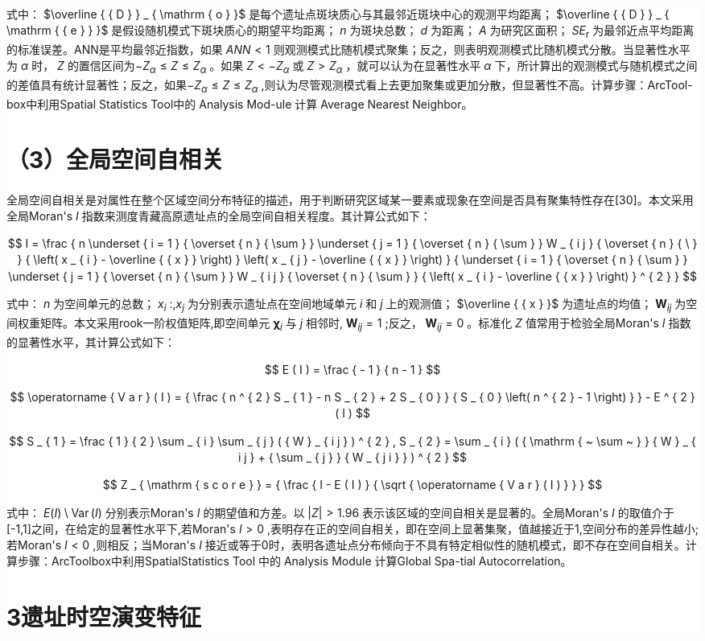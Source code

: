 式中： $\overline { { D } } _ { \mathrm { o } }$ 是每个遗址点斑块质心与其最邻近斑块中心的观测平均距离； $\overline { { D } } _ { \mathrm { { e } } }$ 是假设随机模式下斑块质心的期望平均距离； $n$ 为斑块总数； $d$ 为距离； $A$ 为研究区面积； $S E _ { \mathrm { r } }$ 为最邻近点平均距离的标准误差。ANN是平均最邻近指数，如果 $A N N < 1$ 则观测模式比随机模式聚集；反之，则表明观测模式比随机模式分散。当显著性水平为 $\alpha$ 时， $Z$ 的置信区间为$- Z _ { \alpha } \leqslant Z \leqslant Z _ { \alpha }$ 。如果 ${ Z < - Z _ { \alpha } }$ 或 $Z > Z _ { \alpha }$ ，就可以认为在显著性水平 $\alpha$ 下，所计算出的观测模式与随机模式之间的差值具有统计显著性；反之，如果$- Z _ { \alpha } \leqslant Z \leqslant Z _ { \alpha }$ ,则认为尽管观测模式看上去更加聚集或更加分散，但显著性不高。计算步骤：ArcTool-box中利用Spatial Statistics Tool中的 Analysis Mod-ule 计算 Average Nearest Neighbor。

# （3）全局空间自相关

全局空间自相关是对属性在整个区域空间分布特征的描述，用于判断研究区域某一要素或现象在空间是否具有聚集特性存在[30]。本文采用全局Moran's $I$ 指数来测度青藏高原遗址点的全局空间自相关程度。其计算公式如下：

$$
I = \frac { n \underset { i = 1 } { \overset { n } { \sum } } \underset { j = 1 } { \overset { n } { \sum } } W _ { i j } { \overset { n } { \ } } { \left( x _ { i } - \overline { { x } } \right) } \left( x _ { j } - \overline { { x } } \right) } { \underset { i = 1 } { \overset { n } { \sum } } \underset { j = 1 } { \overset { n } { \sum } } W _ { i j } { \overset { n } { \sum } } { \left( x _ { i } - \overline { { x } } \right) } ^ { 2 } }
$$

式中： $n$ 为空间单元的总数； $x _ { i } \ : , x _ { j }$ 为分别表示遗址点在空间地域单元 $i$ 和 $j$ 上的观测值； $\overline { { x } }$ 为遗址点的均值； $\boldsymbol { W } _ { i j }$ 为空间权重矩阵。本文采用rook一阶权值矩阵,即空间单元 $\mathbf { \chi } _ { i }$ 与 $j$ 相邻时, ${ \boldsymbol { W } _ { i j } } = 1$ ;反之， ${ \boldsymbol { W } _ { i j } } = 0$ 。标准化 $Z$ 值常用于检验全局Moran's $I$ 指数的显著性水平，其计算公式如下：

$$
E ( I ) = \frac { - 1 } { n - 1 }
$$

$$
\operatorname { V a r } ( I ) = { \frac { n ^ { 2 } S _ { 1 } - n S _ { 2 } + 2 S _ { 0 } } { S _ { 0 } \left( n ^ { 2 } - 1 \right) } } - E ^ { 2 } ( I )
$$

$$
S _ { 1 } = \frac { 1 } { 2 } \sum _ { i } \sum _ { j } (  { W } _ { i j } ) ^ { 2 } , S _ { 2 } = \sum _ { i } (  { \mathrm { ~ \sum ~ } } { W } _ { i j } +  { \sum _ { j } }  { W _ { j i } } ) ^ { 2 }
$$

$$
Z _ { \mathrm { s c o r e } } = { \frac { I - E ( I ) } { \sqrt { \operatorname { V a r } ( I ) } } }
$$

式中： $E ( I ) \setminus \operatorname { V a r } ( I )$ 分别表示Moran's $I$ 的期望值和方差。以 $| Z | > 1 . 9 6$ 表示该区域的空间自相关是显著的。全局Moran's $I$ 的取值介于[-1,1]之间，在给定的显著性水平下,若Moran's $I > 0$ ,表明存在正的空间自相关，即在空间上显著集聚，值越接近于1,空间分布的差异性越小;若Moran's $I < 0$ ,则相反；当Moran's $I$ 接近或等于0时，表明各遗址点分布倾向于不具有特定相似性的随机模式，即不存在空间自相关。计算步骤：ArcToolbox中利用SpatialStatistics Tool 中的 Analysis Module 计算Global Spa-tial Autocorrelation。

# 3遗址时空演变特征
